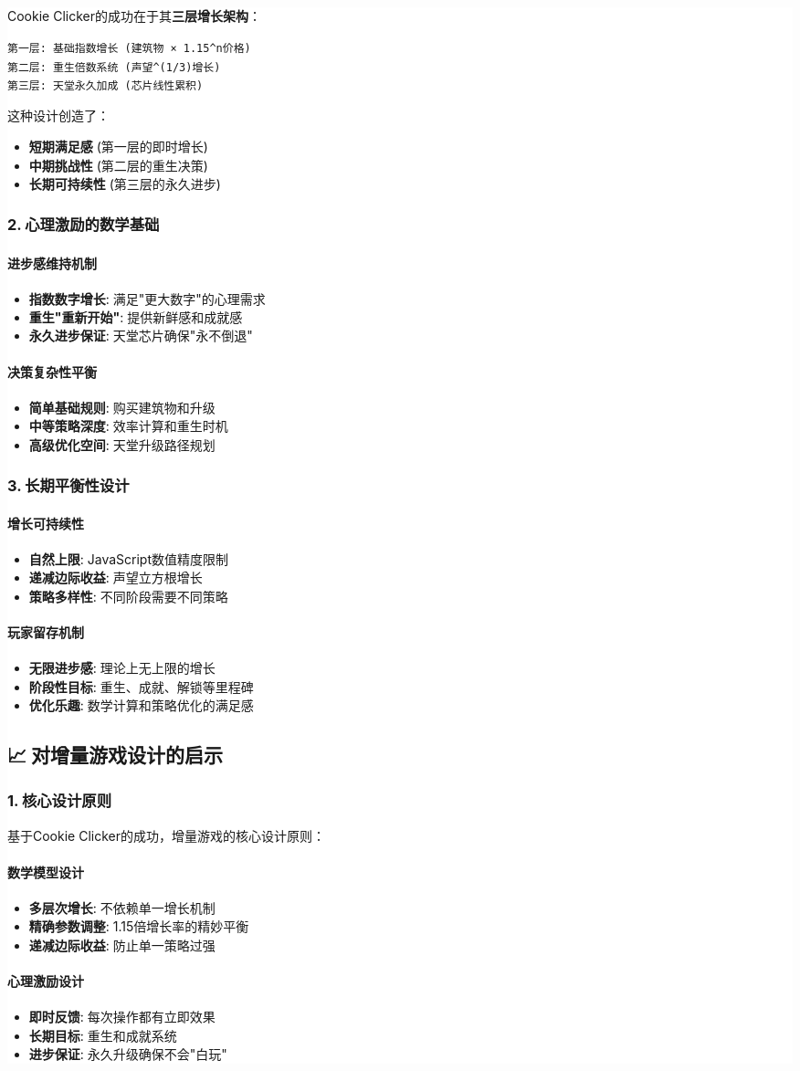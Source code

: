 Cookie Clicker的成功在于其**三层增长架构**：

```
第一层: 基础指数增长 (建筑物 × 1.15^n价格)
第二层: 重生倍数系统 (声望^(1/3)增长)
第三层: 天堂永久加成 (芯片线性累积)
```

这种设计创造了：
- **短期满足感** (第一层的即时增长)
- **中期挑战性** (第二层的重生决策)
- **长期可持续性** (第三层的永久进步)

### 2. **心理激励的数学基础**

#### **进步感维持机制**
- **指数数字增长**: 满足"更大数字"的心理需求
- **重生"重新开始"**: 提供新鲜感和成就感
- **永久进步保证**: 天堂芯片确保"永不倒退"

#### **决策复杂性平衡**
- **简单基础规则**: 购买建筑物和升级
- **中等策略深度**: 效率计算和重生时机
- **高级优化空间**: 天堂升级路径规划

### 3. **长期平衡性设计**

#### **增长可持续性**
- **自然上限**: JavaScript数值精度限制
- **递减边际收益**: 声望立方根增长
- **策略多样性**: 不同阶段需要不同策略

#### **玩家留存机制**
- **无限进步感**: 理论上无上限的增长
- **阶段性目标**: 重生、成就、解锁等里程碑
- **优化乐趣**: 数学计算和策略优化的满足感

## 📈 对增量游戏设计的启示

### 1. **核心设计原则**

基于Cookie Clicker的成功，增量游戏的核心设计原则：

#### **数学模型设计**
- **多层次增长**: 不依赖单一增长机制
- **精确参数调整**: 1.15倍增长率的精妙平衡
- **递减边际收益**: 防止单一策略过强

#### **心理激励设计**
- **即时反馈**: 每次操作都有立即效果
- **长期目标**: 重生和成就系统
- **进步保证**: 永久升级确保不会"白玩"
